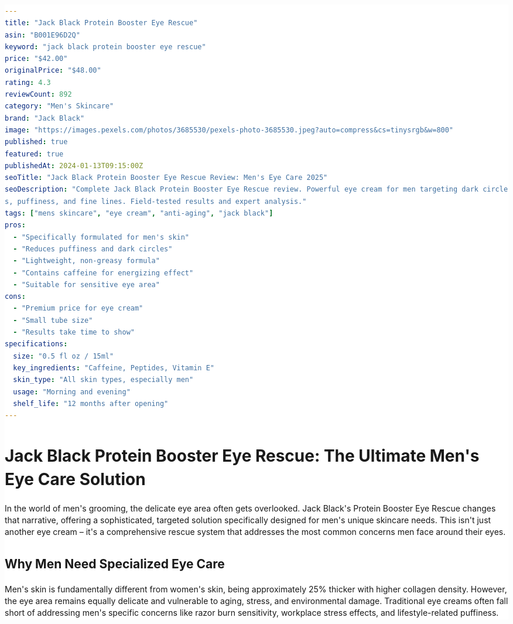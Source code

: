 ```yaml
---
title: "Jack Black Protein Booster Eye Rescue"
asin: "B001E96D2Q"
keyword: "jack black protein booster eye rescue"
price: "$42.00"
originalPrice: "$48.00"
rating: 4.3
reviewCount: 892
category: "Men's Skincare"
brand: "Jack Black"
image: "https://images.pexels.com/photos/3685530/pexels-photo-3685530.jpeg?auto=compress&cs=tinysrgb&w=800"
published: true
featured: true
publishedAt: 2024-01-13T09:15:00Z
seoTitle: "Jack Black Protein Booster Eye Rescue Review: Men's Eye Care 2025"
seoDescription: "Complete Jack Black Protein Booster Eye Rescue review. Powerful eye cream for men targeting dark circles, puffiness, and fine lines. Field-tested results and expert analysis."
tags: ["mens skincare", "eye cream", "anti-aging", "jack black"]
pros:
  - "Specifically formulated for men's skin"
  - "Reduces puffiness and dark circles"
  - "Lightweight, non-greasy formula"
  - "Contains caffeine for energizing effect"
  - "Suitable for sensitive eye area"
cons:
  - "Premium price for eye cream"
  - "Small tube size"
  - "Results take time to show"
specifications:
  size: "0.5 fl oz / 15ml"
  key_ingredients: "Caffeine, Peptides, Vitamin E"
  skin_type: "All skin types, especially men"
  usage: "Morning and evening"
  shelf_life: "12 months after opening"
---
```


# Jack Black Protein Booster Eye Rescue: The Ultimate Men's Eye Care Solution

In the world of men's grooming, the delicate eye area often gets overlooked. Jack Black's Protein Booster Eye Rescue changes that narrative, offering a sophisticated, targeted solution specifically designed for men's unique skincare needs. This isn't just another eye cream – it's a comprehensive rescue system that addresses the most common concerns men face around their eyes.

## Why Men Need Specialized Eye Care

Men's skin is fundamentally different from women's skin, being approximately 25% thicker with higher collagen density. However, the eye area remains equally delicate and vulnerable to aging, stress, and environmental damage. Traditional eye creams often fall short of addressing men's specific concerns like razor burn sensitivity, workplace stress effects, and lifestyle-related puffiness.
